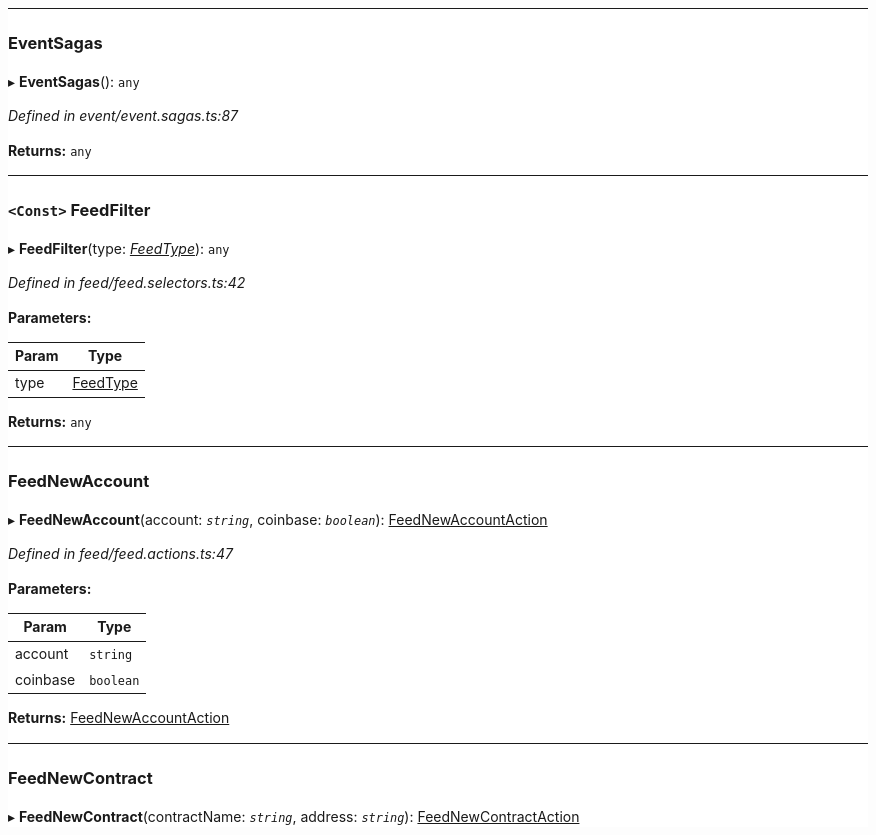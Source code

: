 ___
<a id="eventsagas"></a>

###  EventSagas

▸ **EventSagas**(): `any`

*Defined in event/event.sagas.ts:87*

**Returns:** `any`

___
<a id="feedfilter"></a>

### `<Const>` FeedFilter

▸ **FeedFilter**(type: *[FeedType](enums/feedtype.md)*): `any`

*Defined in feed/feed.selectors.ts:42*

**Parameters:**

| Param | Type |
| ------ | ------ |
| type | [FeedType](enums/feedtype.md) |

**Returns:** `any`

___
<a id="feednewaccount"></a>

###  FeedNewAccount

▸ **FeedNewAccount**(account: *`string`*, coinbase: *`boolean`*): [FeedNewAccountAction](interfaces/feednewaccountaction.md)

*Defined in feed/feed.actions.ts:47*

**Parameters:**

| Param | Type |
| ------ | ------ |
| account | `string` |
| coinbase | `boolean` |

**Returns:** [FeedNewAccountAction](interfaces/feednewaccountaction.md)

___
<a id="feednewcontract"></a>

###  FeedNewContract

▸ **FeedNewContract**(contractName: *`string`*, address: *`string`*): [FeedNewContractAction](interfaces/feednewcontractaction.md)

